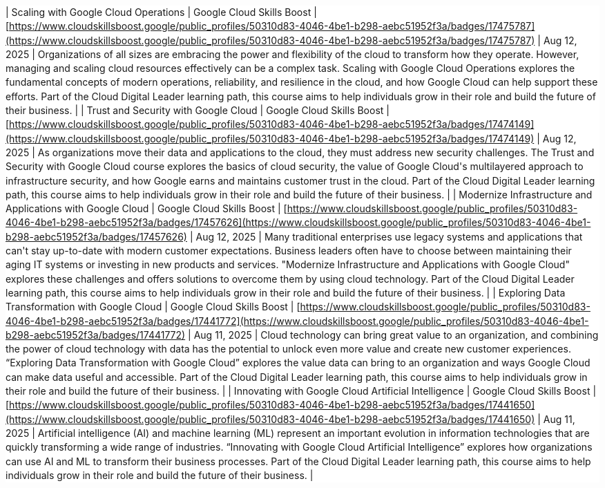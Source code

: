 | Scaling with Google Cloud Operations                                 | Google Cloud Skills Boost | [https://www.cloudskillsboost.google/public_profiles/50310d83-4046-4be1-b298-aebc51952f3a/badges/17475787](https://www.cloudskillsboost.google/public_profiles/50310d83-4046-4be1-b298-aebc51952f3a/badges/17475787) | Aug 12, 2025 | Organizations of all sizes are embracing the power and flexibility of the cloud to transform how they operate. However, managing and scaling cloud resources effectively can be a complex task. Scaling with Google Cloud Operations explores the fundamental concepts of modern operations, reliability, and resilience in the cloud, and how Google Cloud can help support these efforts. Part of the Cloud Digital Leader learning path, this course aims to help individuals grow in their role and build the future of their business.                                                                                                                                                                                                                        |
| Trust and Security with Google Cloud                                 | Google Cloud Skills Boost | [https://www.cloudskillsboost.google/public_profiles/50310d83-4046-4be1-b298-aebc51952f3a/badges/17474149](https://www.cloudskillsboost.google/public_profiles/50310d83-4046-4be1-b298-aebc51952f3a/badges/17474149) | Aug 12, 2025 | As organizations move their data and applications to the cloud, they must address new security challenges. The Trust and Security with Google Cloud course explores the basics of cloud security, the value of Google Cloud's multilayered approach to infrastructure security, and how Google earns and maintains customer trust in the cloud. Part of the Cloud Digital Leader learning path, this course aims to help individuals grow in their role and build the future of their business.                                                                                                                                                                                                                                                                    |
| Modernize Infrastructure and Applications with Google Cloud          | Google Cloud Skills Boost | [https://www.cloudskillsboost.google/public_profiles/50310d83-4046-4be1-b298-aebc51952f3a/badges/17457626](https://www.cloudskillsboost.google/public_profiles/50310d83-4046-4be1-b298-aebc51952f3a/badges/17457626) | Aug 12, 2025 | Many traditional enterprises use legacy systems and applications that can't stay up-to-date with modern customer expectations. Business leaders often have to choose between maintaining their aging IT systems or investing in new products and services. "Modernize Infrastructure and Applications with Google Cloud" explores these challenges and offers solutions to overcome them by using cloud technology. Part of the Cloud Digital Leader learning path, this course aims to help individuals grow in their role and build the future of their business.                                                                                                                                                                                                |
| Exploring Data Transformation with Google Cloud                      | Google Cloud Skills Boost | [https://www.cloudskillsboost.google/public_profiles/50310d83-4046-4be1-b298-aebc51952f3a/badges/17441772](https://www.cloudskillsboost.google/public_profiles/50310d83-4046-4be1-b298-aebc51952f3a/badges/17441772) | Aug 11, 2025 | Cloud technology can bring great value to an organization, and combining the power of cloud technology with data has the potential to unlock even more value and create new customer experiences. “Exploring Data Transformation with Google Cloud” explores the value data can bring to an organization and ways Google Cloud can make data useful and accessible. Part of the Cloud Digital Leader learning path, this course aims to help individuals grow in their role and build the future of their business.                                                                                                                                                                                                                                                |
| Innovating with Google Cloud Artificial Intelligence                 | Google Cloud Skills Boost | [https://www.cloudskillsboost.google/public_profiles/50310d83-4046-4be1-b298-aebc51952f3a/badges/17441650](https://www.cloudskillsboost.google/public_profiles/50310d83-4046-4be1-b298-aebc51952f3a/badges/17441650) | Aug 11, 2025 | Artificial intelligence (AI) and machine learning (ML) represent an important evolution in information technologies that are quickly transforming a wide range of industries. “Innovating with Google Cloud Artificial Intelligence” explores how organizations can use AI and ML to transform their business processes. Part of the Cloud Digital Leader learning path, this course aims to help individuals grow in their role and build the future of their business.                                                                                                                                                                                                                                                                                           |